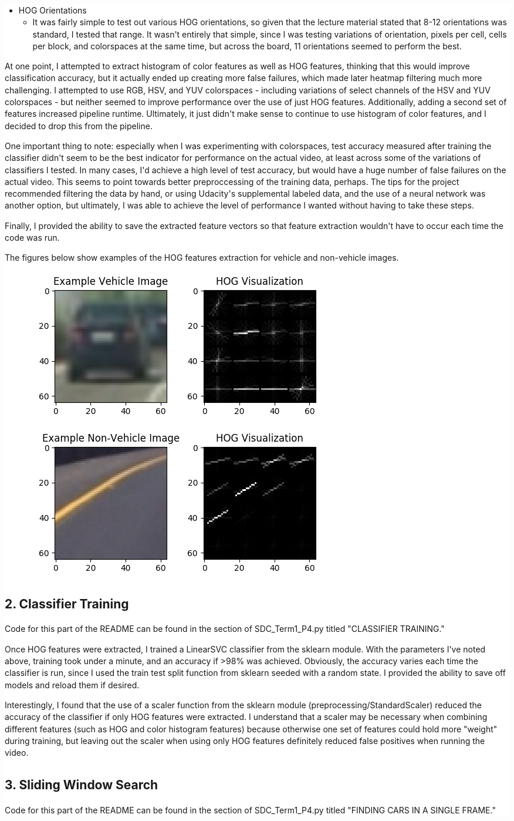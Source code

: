 * HOG Orientations
  * It was fairly simple to test out various HOG orientations, so given that the lecture material stated that 8-12 orientations was standard, I tested that range. It wasn't entirely that simple, since I was testing variations of orientation, pixels per cell, cells per block, and colorspaces at the same time, but across the board, 11 orientations seemed to perform the best.

At one point, I attempted to extract histogram of color features as well as HOG features, thinking that this would improve classification accuracy, but it actually ended up creating more false failures, which made later heatmap filtering much more challenging. I attempted to use RGB, HSV, and YUV colorspaces - including variations of select channels of the HSV and YUV colorspaces - but neither seemed to improve performance over the use of just HOG features. Additionally, adding a second set of features increased pipeline runtime. Ultimately, it just didn't make sense to continue to use histogram of color features, and
I decided to drop this from the pipeline.

One important thing to note: especially when I was experimenting with colorspaces, test accuracy measured after training the classifier didn't seem to be the best indicator for performance on the actual video, at least across some of the variations of classifiers I tested. In many cases, I'd achieve a high level of test accuracy, but would have a huge number of false failures on the actual video. This seems to point towards better preproccessing of the training data, perhaps. The tips for the project recommended filtering the data by hand, or using Udacity's supplemental labeled data, and the use of a neural network was another option, but ultimately, I was able to achieve the level of performance I wanted without having to take these steps.

Finally, I provided the ability to save the extracted feature vectors so that feature extraction wouldn't have to occur each time the code was run.

The figures below show examples of the HOG features extraction for vehicle and non-vehicle images.

![alt text][image1]

![alt text][image2]

## 2. Classifier Training
Code for this part of the README can be found in the section of SDC_Term1_P4.py titled "CLASSIFIER TRAINING."

Once HOG features were extracted, I trained a LinearSVC classifier from the sklearn module. With the parameters I've noted above, training took under a minute, and an accuracy if >98% was achieved. Obviously, the accuracy varies each time the classifier is run, since I used the train test split function from sklearn seeded with a random state. I provided the ability to save off models and reload them if desired.

Interestingly, I found that the use of a scaler function from the sklearn module (preprocessing/StandardScaler) reduced the accuracy of the classifier if only HOG features were extracted. I understand that a scaler may be necessary when combining different features (such as HOG and color histogram features) because otherwise one set of features could hold more "weight" during training, but leaving out the scaler when using only HOG features definitely reduced false positives when running the video.


## 3. Sliding Window Search
Code for this part of the README can be found in the section of SDC_Term1_P4.py titled "FINDING CARS IN A SINGLE FRAME."


[//]: # (Image References)
[image1]: ./md_imgs/hog_veh.png "img"
[image2]: ./md_imgs/hog_nonveh.png "img"
[image3]: ./md_imgs/sample_imgs.png "img"
[image4]: ./md_imgs/scale_1p1.png "img"
[image5]: ./md_imgs/scale_1p1_hit.png "img"
[image6]: ./md_imgs/scale_1p5.png "img"
[image7]: ./md_imgs/scale_1p5_hit.png "img"
[image8]: ./md_imgs/scale_1p8.png "img"
[image9]: ./md_imgs/scale_1p8_hit.png "img"
[image10]: ./md_imgs/scale_2p2.png "img"
[image11]: ./md_imgs/scale_2p2_hit.png "img"
[image12]: ./md_imgs/all_boxes.png "img"
[image13]: ./md_imgs/all_hits.png "img"
[image14]: ./md_imgs/heatmap.png "img"
[image15]: ./md_imgs/labels.png "img"
